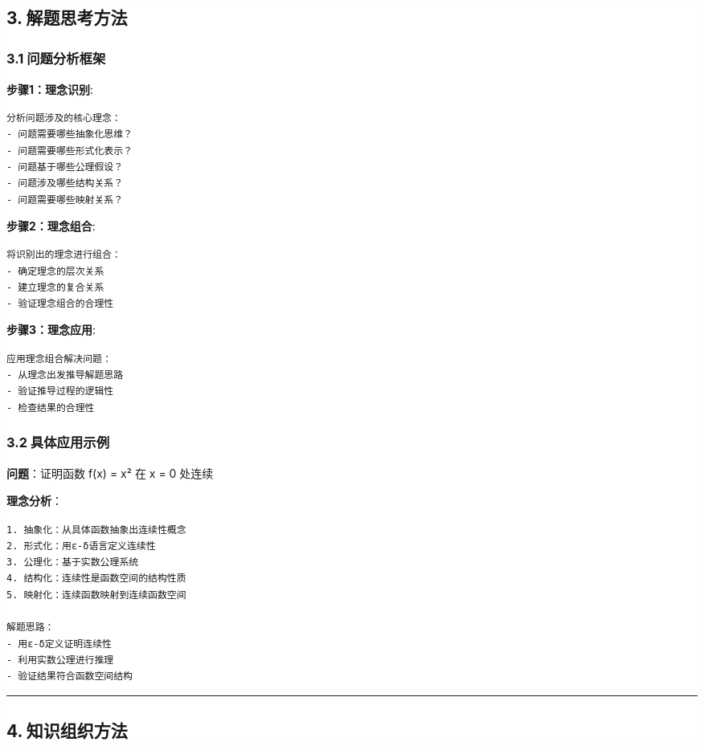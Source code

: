 
## 3. 解题思考方法

### 3.1 问题分析框架

**步骤1：理念识别**:

```text
分析问题涉及的核心理念：
- 问题需要哪些抽象化思维？
- 问题需要哪些形式化表示？
- 问题基于哪些公理假设？
- 问题涉及哪些结构关系？
- 问题需要哪些映射关系？
```

**步骤2：理念组合**:

```text
将识别出的理念进行组合：
- 确定理念的层次关系
- 建立理念的复合关系
- 验证理念组合的合理性
```

**步骤3：理念应用**:

```text
应用理念组合解决问题：
- 从理念出发推导解题思路
- 验证推导过程的逻辑性
- 检查结果的合理性
```

### 3.2 具体应用示例

**问题**：证明函数 f(x) = x² 在 x = 0 处连续

**理念分析**：

```text
1. 抽象化：从具体函数抽象出连续性概念
2. 形式化：用ε-δ语言定义连续性
3. 公理化：基于实数公理系统
4. 结构化：连续性是函数空间的结构性质
5. 映射化：连续函数映射到连续函数空间

解题思路：
- 用ε-δ定义证明连续性
- 利用实数公理进行推理
- 验证结果符合函数空间结构
```

---

## 4. 知识组织方法
